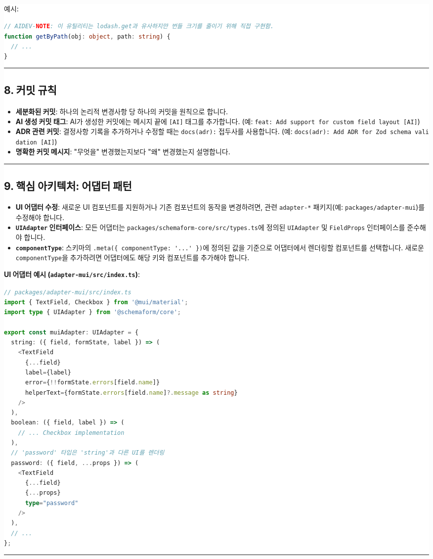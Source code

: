 예시:

```typescript
// AIDEV-NOTE: 이 유틸리티는 lodash.get과 유사하지만 번들 크기를 줄이기 위해 직접 구현함.
function getByPath(obj: object, path: string) {
  // ...
}
```

---

## 8. 커밋 규칙

- **세분화된 커밋**: 하나의 논리적 변경사항 당 하나의 커밋을 원칙으로 합니다.
- **AI 생성 커밋 태그**: AI가 생성한 커밋에는 메시지 끝에 `[AI]` 태그를 추가합니다. (예: `feat: Add support for custom field layout [AI]`)
- **ADR 관련 커밋**: 결정사항 기록을 추가하거나 수정할 때는 `docs(adr):` 접두사를 사용합니다. (예: `docs(adr): Add ADR for Zod schema validation [AI]`)
- **명확한 커밋 메시지**: "무엇을" 변경했는지보다 "왜" 변경했는지 설명합니다.

---

## 9. 핵심 아키텍처: 어댑터 패턴

- **UI 어댑터 수정**: 새로운 UI 컴포넌트를 지원하거나 기존 컴포넌트의 동작을 변경하려면, 관련 `adapter-*` 패키지(예: `packages/adapter-mui`)를 수정해야 합니다.
- **`UIAdapter` 인터페이스**: 모든 어댑터는 `packages/schemaform-core/src/types.ts`에 정의된 `UIAdapter` 및 `FieldProps` 인터페이스를 준수해야 합니다.
- **`componentType`**: 스키마의 `.meta({ componentType: '...' })`에 정의된 값을 기준으로 어댑터에서 렌더링할 컴포넌트를 선택합니다. 새로운 `componentType`을 추가하려면 어댑터에도 해당 키와 컴포넌트를 추가해야 합니다.

**UI 어댑터 예시 (`adapter-mui/src/index.ts`)**:

```typescript
// packages/adapter-mui/src/index.ts
import { TextField, Checkbox } from '@mui/material';
import type { UIAdapter } from '@schemaform/core';

export const muiAdapter: UIAdapter = {
  string: ({ field, formState, label }) => (
    <TextField
      {...field}
      label={label}
      error={!!formState.errors[field.name]}
      helperText={formState.errors[field.name]?.message as string}
    />
  ),
  boolean: ({ field, label }) => (
    // ... Checkbox implementation
  ),
  // 'password' 타입은 'string'과 다른 UI를 렌더링
  password: ({ field, ...props }) => (
    <TextField
      {...field}
      {...props}
      type="password"
    />
  ),
  // ...
};
```

---